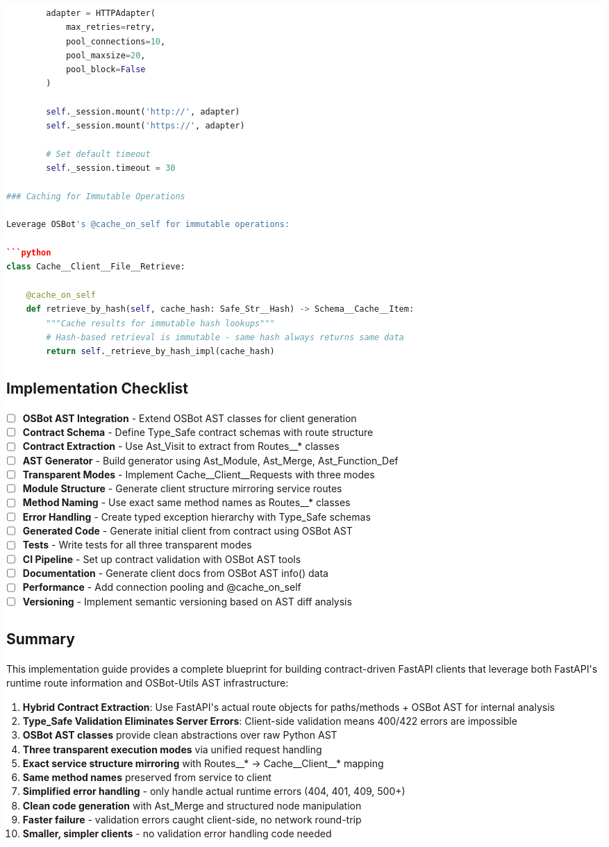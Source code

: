 ```python
        adapter = HTTPAdapter(
            max_retries=retry,
            pool_connections=10,
            pool_maxsize=20,
            pool_block=False
        )
        
        self._session.mount('http://', adapter)
        self._session.mount('https://', adapter)
        
        # Set default timeout
        self._session.timeout = 30

### Caching for Immutable Operations

Leverage OSBot's @cache_on_self for immutable operations:

```python
class Cache__Client__File__Retrieve:
    
    @cache_on_self
    def retrieve_by_hash(self, cache_hash: Safe_Str__Hash) -> Schema__Cache__Item:
        """Cache results for immutable hash lookups"""
        # Hash-based retrieval is immutable - same hash always returns same data
        return self._retrieve_by_hash_impl(cache_hash)
```

## Implementation Checklist

- [ ] **OSBot AST Integration** - Extend OSBot AST classes for client generation
- [ ] **Contract Schema** - Define Type_Safe contract schemas with route structure
- [ ] **Contract Extraction** - Use Ast_Visit to extract from Routes__* classes  
- [ ] **AST Generator** - Build generator using Ast_Module, Ast_Merge, Ast_Function_Def
- [ ] **Transparent Modes** - Implement Cache__Client__Requests with three modes
- [ ] **Module Structure** - Generate client structure mirroring service routes
- [ ] **Method Naming** - Use exact same method names as Routes__* classes
- [ ] **Error Handling** - Create typed exception hierarchy with Type_Safe schemas
- [ ] **Generated Code** - Generate initial client from contract using OSBot AST
- [ ] **Tests** - Write tests for all three transparent modes
- [ ] **CI Pipeline** - Set up contract validation with OSBot AST tools
- [ ] **Documentation** - Generate client docs from OSBot AST info() data
- [ ] **Performance** - Add connection pooling and @cache_on_self
- [ ] **Versioning** - Implement semantic versioning based on AST diff analysis

## Summary

This implementation guide provides a complete blueprint for building contract-driven FastAPI clients that leverage both FastAPI's runtime route information and OSBot-Utils AST infrastructure:

1. **Hybrid Contract Extraction**: Use FastAPI's actual route objects for paths/methods + OSBot AST for internal analysis
2. **Type_Safe Validation Eliminates Server Errors**: Client-side validation means 400/422 errors are impossible
3. **OSBot AST classes** provide clean abstractions over raw Python AST
4. **Three transparent execution modes** via unified request handling
5. **Exact service structure mirroring** with Routes__* → Cache__Client__* mapping
6. **Same method names** preserved from service to client
7. **Simplified error handling** - only handle actual runtime errors (404, 401, 409, 500+)
8. **Clean code generation** with Ast_Merge and structured node manipulation
9. **Faster failure** - validation errors caught client-side, no network round-trip
10. **Smaller, simpler clients** - no validation error handling code needed
